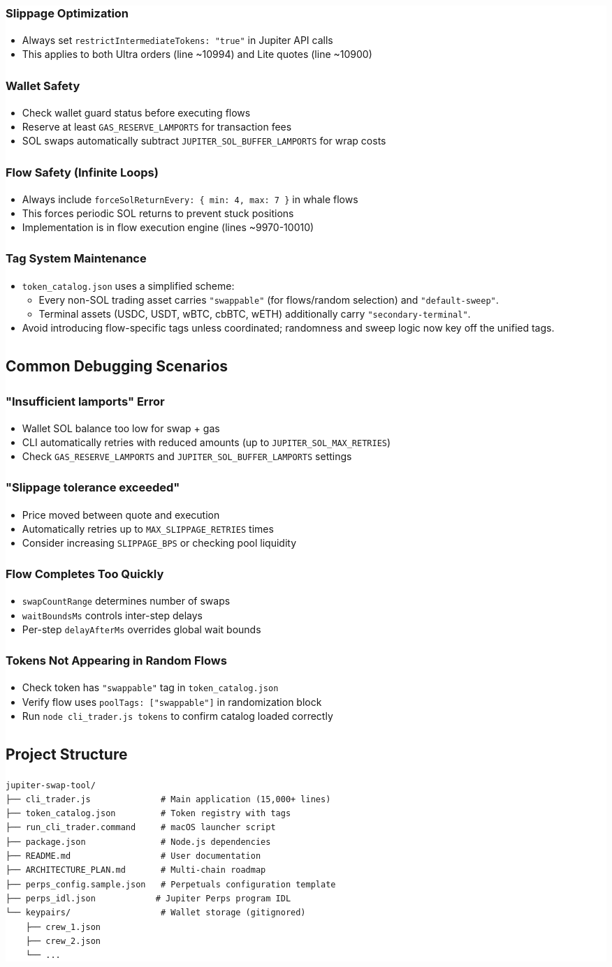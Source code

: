 ### Slippage Optimization
- Always set `restrictIntermediateTokens: "true"` in Jupiter API calls
- This applies to both Ultra orders (line ~10994) and Lite quotes (line ~10900)

### Wallet Safety
- Check wallet guard status before executing flows
- Reserve at least `GAS_RESERVE_LAMPORTS` for transaction fees
- SOL swaps automatically subtract `JUPITER_SOL_BUFFER_LAMPORTS` for wrap costs

### Flow Safety (Infinite Loops)
- Always include `forceSolReturnEvery: { min: 4, max: 7 }` in whale flows
- This forces periodic SOL returns to prevent stuck positions
- Implementation is in flow execution engine (lines ~9970-10010)

### Tag System Maintenance
- `token_catalog.json` uses a simplified scheme:
  - Every non-SOL trading asset carries `"swappable"` (for flows/random selection) and `"default-sweep"`.
  - Terminal assets (USDC, USDT, wBTC, cbBTC, wETH) additionally carry `"secondary-terminal"`.
- Avoid introducing flow-specific tags unless coordinated; randomness and sweep logic now key off the unified tags.

## Common Debugging Scenarios

### "Insufficient lamports" Error
- Wallet SOL balance too low for swap + gas
- CLI automatically retries with reduced amounts (up to `JUPITER_SOL_MAX_RETRIES`)
- Check `GAS_RESERVE_LAMPORTS` and `JUPITER_SOL_BUFFER_LAMPORTS` settings

### "Slippage tolerance exceeded"
- Price moved between quote and execution
- Automatically retries up to `MAX_SLIPPAGE_RETRIES` times
- Consider increasing `SLIPPAGE_BPS` or checking pool liquidity

### Flow Completes Too Quickly
- `swapCountRange` determines number of swaps
- `waitBoundsMs` controls inter-step delays
- Per-step `delayAfterMs` overrides global wait bounds

### Tokens Not Appearing in Random Flows
- Check token has `"swappable"` tag in `token_catalog.json`
- Verify flow uses `poolTags: ["swappable"]` in randomization block
- Run `node cli_trader.js tokens` to confirm catalog loaded correctly

## Project Structure

```
jupiter-swap-tool/
├── cli_trader.js              # Main application (15,000+ lines)
├── token_catalog.json         # Token registry with tags
├── run_cli_trader.command     # macOS launcher script
├── package.json               # Node.js dependencies
├── README.md                  # User documentation
├── ARCHITECTURE_PLAN.md       # Multi-chain roadmap
├── perps_config.sample.json   # Perpetuals configuration template
├── perps_idl.json            # Jupiter Perps program IDL
└── keypairs/                  # Wallet storage (gitignored)
    ├── crew_1.json
    ├── crew_2.json
    └── ...
```